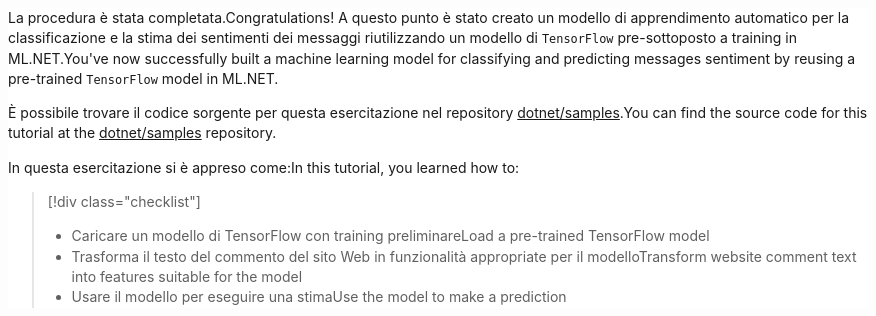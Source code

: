 <span data-ttu-id="c6fc9-260">La procedura è stata completata.</span><span class="sxs-lookup"><span data-stu-id="c6fc9-260">Congratulations!</span></span> <span data-ttu-id="c6fc9-261">A questo punto è stato creato un modello di apprendimento automatico per la classificazione e la stima dei sentimenti dei messaggi riutilizzando un modello di `TensorFlow` pre-sottoposto a training in ML.NET.</span><span class="sxs-lookup"><span data-stu-id="c6fc9-261">You've now successfully built a machine learning model for classifying and predicting messages sentiment by reusing a pre-trained `TensorFlow` model in ML.NET.</span></span>

<span data-ttu-id="c6fc9-262">È possibile trovare il codice sorgente per questa esercitazione nel repository [dotnet/samples](https://github.com/dotnet/samples/tree/master/machine-learning/tutorials/TextClassificationTF).</span><span class="sxs-lookup"><span data-stu-id="c6fc9-262">You can find the source code for this tutorial at the [dotnet/samples](https://github.com/dotnet/samples/tree/master/machine-learning/tutorials/TextClassificationTF) repository.</span></span>

<span data-ttu-id="c6fc9-263">In questa esercitazione si è appreso come:</span><span class="sxs-lookup"><span data-stu-id="c6fc9-263">In this tutorial, you learned how to:</span></span>
> [!div class="checklist"]
>
> * <span data-ttu-id="c6fc9-264">Caricare un modello di TensorFlow con training preliminare</span><span class="sxs-lookup"><span data-stu-id="c6fc9-264">Load a pre-trained TensorFlow model</span></span>
> * <span data-ttu-id="c6fc9-265">Trasforma il testo del commento del sito Web in funzionalità appropriate per il modello</span><span class="sxs-lookup"><span data-stu-id="c6fc9-265">Transform website comment text into features suitable for the model</span></span>
> * <span data-ttu-id="c6fc9-266">Usare il modello per eseguire una stima</span><span class="sxs-lookup"><span data-stu-id="c6fc9-266">Use the model to make a prediction</span></span>
